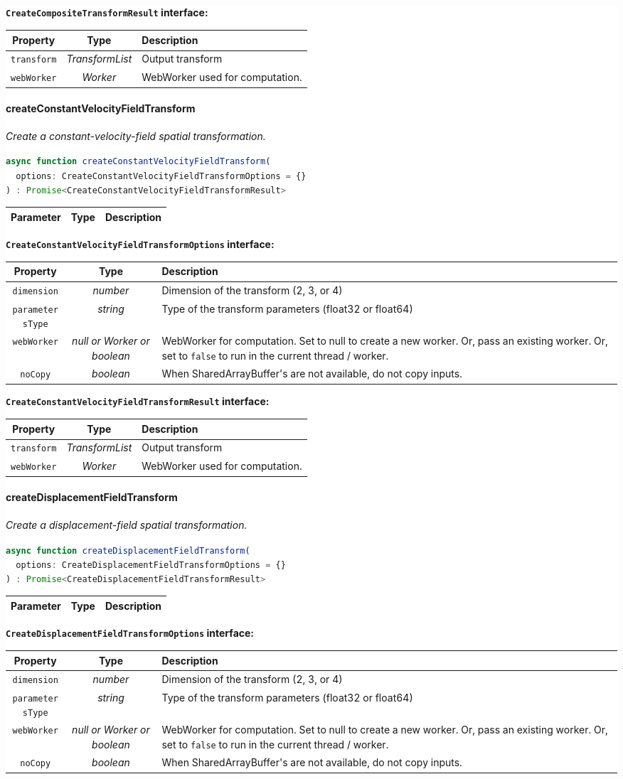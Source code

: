 **`CreateCompositeTransformResult` interface:**

|   Property  |       Type      | Description                     |
| :---------: | :-------------: | :------------------------------ |
| `transform` | *TransformList* | Output transform                |
| `webWorker` |     *Worker*    | WebWorker used for computation. |

#### createConstantVelocityFieldTransform

*Create a constant-velocity-field spatial transformation.*

```ts
async function createConstantVelocityFieldTransform(
  options: CreateConstantVelocityFieldTransformOptions = {}
) : Promise<CreateConstantVelocityFieldTransformResult>
```

| Parameter | Type | Description |
| :-------: | :--: | :---------- |

**`CreateConstantVelocityFieldTransformOptions` interface:**

|     Property     |             Type            | Description                                                                                                                                           |
| :--------------: | :-------------------------: | :---------------------------------------------------------------------------------------------------------------------------------------------------- |
|    `dimension`   |           *number*          | Dimension of the transform (2, 3, or 4)                                                                                                               |
| `parametersType` |           *string*          | Type of the transform parameters (float32 or float64)                                                                                                 |
|    `webWorker`   | *null or Worker or boolean* | WebWorker for computation. Set to null to create a new worker. Or, pass an existing worker. Or, set to `false` to run in the current thread / worker. |
|     `noCopy`     |          *boolean*          | When SharedArrayBuffer's are not available, do not copy inputs.                                                                                       |

**`CreateConstantVelocityFieldTransformResult` interface:**

|   Property  |       Type      | Description                     |
| :---------: | :-------------: | :------------------------------ |
| `transform` | *TransformList* | Output transform                |
| `webWorker` |     *Worker*    | WebWorker used for computation. |

#### createDisplacementFieldTransform

*Create a displacement-field spatial transformation.*

```ts
async function createDisplacementFieldTransform(
  options: CreateDisplacementFieldTransformOptions = {}
) : Promise<CreateDisplacementFieldTransformResult>
```

| Parameter | Type | Description |
| :-------: | :--: | :---------- |

**`CreateDisplacementFieldTransformOptions` interface:**

|     Property     |             Type            | Description                                                                                                                                           |
| :--------------: | :-------------------------: | :---------------------------------------------------------------------------------------------------------------------------------------------------- |
|    `dimension`   |           *number*          | Dimension of the transform (2, 3, or 4)                                                                                                               |
| `parametersType` |           *string*          | Type of the transform parameters (float32 or float64)                                                                                                 |
|    `webWorker`   | *null or Worker or boolean* | WebWorker for computation. Set to null to create a new worker. Or, pass an existing worker. Or, set to `false` to run in the current thread / worker. |
|     `noCopy`     |          *boolean*          | When SharedArrayBuffer's are not available, do not copy inputs.                                                                                       |
